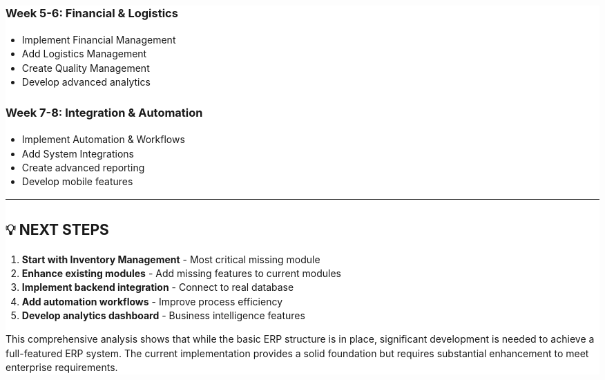 ### **Week 5-6: Financial & Logistics**
- Implement Financial Management
- Add Logistics Management
- Create Quality Management
- Develop advanced analytics

### **Week 7-8: Integration & Automation**
- Implement Automation & Workflows
- Add System Integrations
- Create advanced reporting
- Develop mobile features

---

## 💡 **NEXT STEPS**

1. **Start with Inventory Management** - Most critical missing module
2. **Enhance existing modules** - Add missing features to current modules
3. **Implement backend integration** - Connect to real database
4. **Add automation workflows** - Improve process efficiency
5. **Develop analytics dashboard** - Business intelligence features

This comprehensive analysis shows that while the basic ERP structure is in place, significant development is needed to achieve a full-featured ERP system. The current implementation provides a solid foundation but requires substantial enhancement to meet enterprise requirements. 